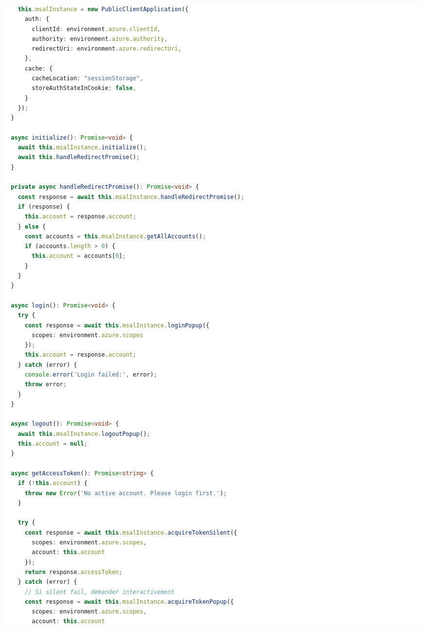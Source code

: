 ```typescript
    this.msalInstance = new PublicClientApplication({
      auth: {
        clientId: environment.azure.clientId,
        authority: environment.azure.authority,
        redirectUri: environment.azure.redirectUri,
      },
      cache: {
        cacheLocation: "sessionStorage",
        storeAuthStateInCookie: false,
      }
    });
  }

  async initialize(): Promise<void> {
    await this.msalInstance.initialize();
    await this.handleRedirectPromise();
  }

  private async handleRedirectPromise(): Promise<void> {
    const response = await this.msalInstance.handleRedirectPromise();
    if (response) {
      this.account = response.account;
    } else {
      const accounts = this.msalInstance.getAllAccounts();
      if (accounts.length > 0) {
        this.account = accounts[0];
      }
    }
  }

  async login(): Promise<void> {
    try {
      const response = await this.msalInstance.loginPopup({
        scopes: environment.azure.scopes
      });
      this.account = response.account;
    } catch (error) {
      console.error('Login failed:', error);
      throw error;
    }
  }

  async logout(): Promise<void> {
    await this.msalInstance.logoutPopup();
    this.account = null;
  }

  async getAccessToken(): Promise<string> {
    if (!this.account) {
      throw new Error('No active account. Please login first.');
    }

    try {
      const response = await this.msalInstance.acquireTokenSilent({
        scopes: environment.azure.scopes,
        account: this.account
      });
      return response.accessToken;
    } catch (error) {
      // Si silent fail, demander interactivement
      const response = await this.msalInstance.acquireTokenPopup({
        scopes: environment.azure.scopes,
        account: this.account
```